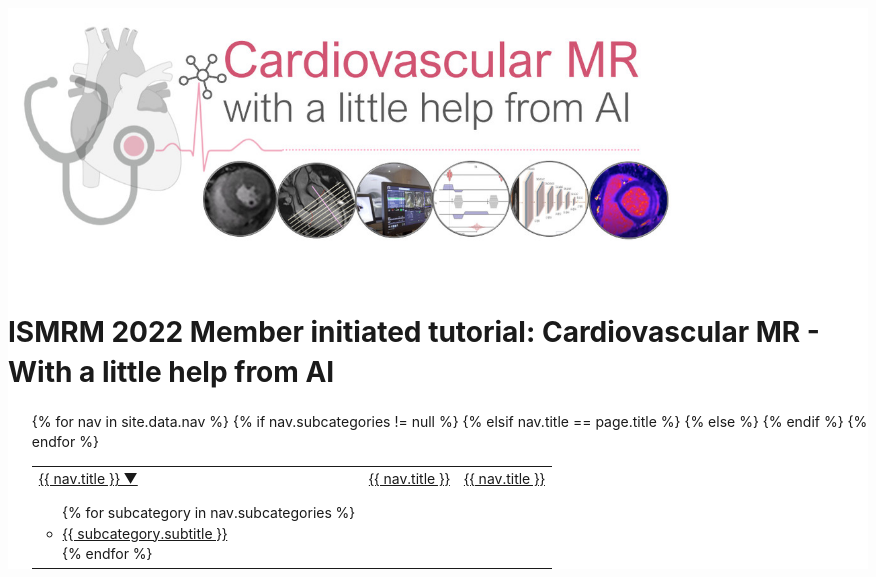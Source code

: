 <img src="CMR_LittleHelpFromAI2.jpg" height="80%" width="80%"/>

# ISMRM 2022 Member initiated tutorial: Cardiovascular MR - With a little help from AI

<nav>
  <ul>
    <table>
    <tr>
    {% for nav in site.data.nav %}
      {% if nav.subcategories != null %}
        <td>
          <a href="{{ site.url }}{{ nav.href }}">{{ nav.title }} ▼</a>
          <ul>
          {% for subcategory in nav.subcategories %}
            <li><a href="{{ site.url }}{{ subcategory.subhref }}">{{ subcategory.subtitle }}</a></li>
          {% endfor %}
          </ul>
        </td>
      {% elsif nav.title == page.title %}
         <td class="active">
           <a href="{{ nav.url }}">{{ nav.title }}</a>
         </td>
      {% else %}
        <td>
          <a href="{{ site.url }}{{ nav.href }}">{{ nav.title }}</a>
        </td>
      {% endif %}
    {% endfor %}
      </tr>
    </table>
  </ul>
</nav>
